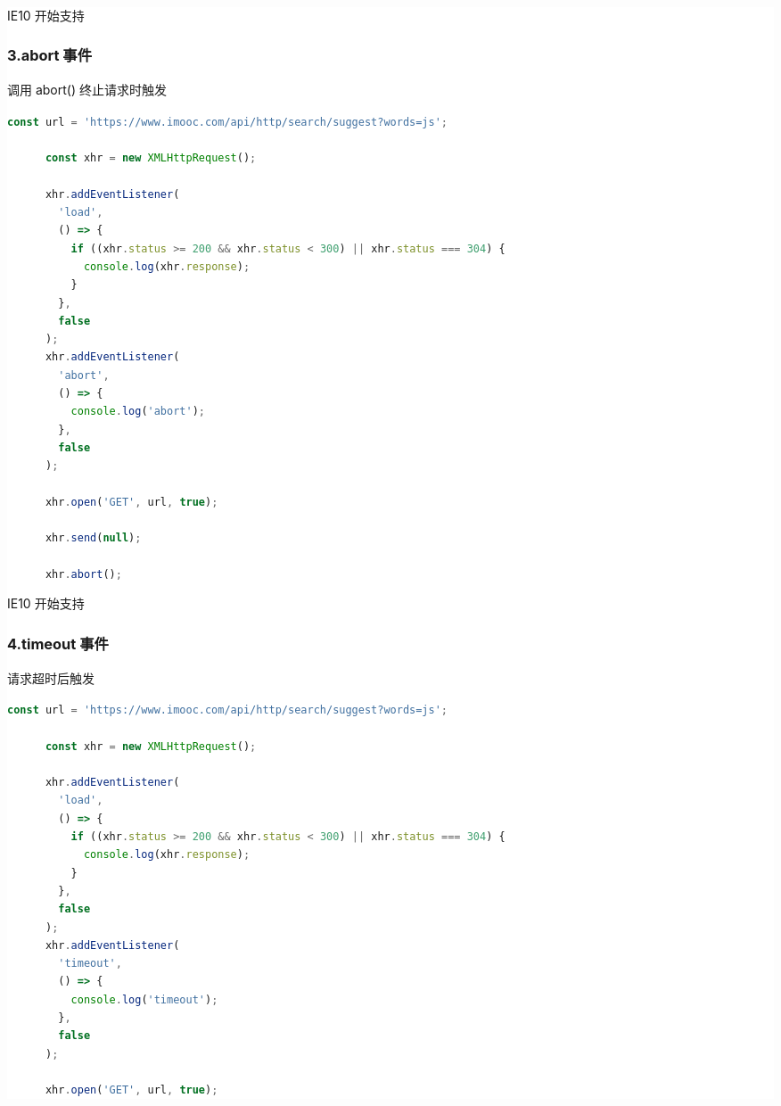 IE10 开始支持



### 3.abort 事件

   调用 abort() 终止请求时触发

```js
const url = 'https://www.imooc.com/api/http/search/suggest?words=js';

      const xhr = new XMLHttpRequest();

      xhr.addEventListener(
        'load',
        () => {
          if ((xhr.status >= 200 && xhr.status < 300) || xhr.status === 304) {
            console.log(xhr.response);
          }
        },
        false
      );
      xhr.addEventListener(
        'abort',
        () => {
          console.log('abort');
        },
        false
      );

      xhr.open('GET', url, true);

      xhr.send(null);

      xhr.abort();
```

   IE10 开始支持



### 4.timeout 事件

   请求超时后触发

```js
const url = 'https://www.imooc.com/api/http/search/suggest?words=js';

      const xhr = new XMLHttpRequest();

      xhr.addEventListener(
        'load',
        () => {
          if ((xhr.status >= 200 && xhr.status < 300) || xhr.status === 304) {
            console.log(xhr.response);
          }
        },
        false
      );
      xhr.addEventListener(
        'timeout',
        () => {
          console.log('timeout');
        },
        false
      );

      xhr.open('GET', url, true);
```